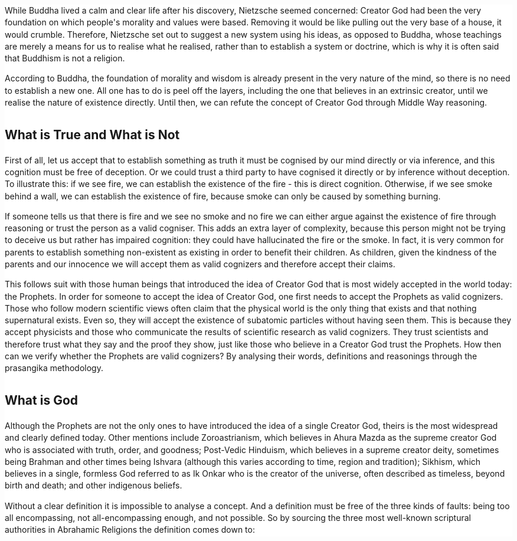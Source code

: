 While Buddha lived a calm and clear life after his discovery, Nietzsche seemed concerned: Creator God had been the very foundation on which people's morality and values were based. Removing it would be like pulling out the very base of a house, it would crumble. Therefore, Nietzsche set out to suggest a new system using his ideas, as opposed to Buddha, whose teachings are merely a means for us to realise what he realised, rather than to establish a system or doctrine, which is why it is often said that Buddhism is not a religion.

According to Buddha, the foundation of morality and wisdom is already present in the very nature of the mind, so there is no need to establish a new one. All one has to do is peel off the layers, including the one that believes in an extrinsic creator, until we realise the nature of existence directly. Until then, we can refute the concept of Creator God through Middle Way reasoning.

## What is True and What is Not

First of all, let us accept that to establish something as truth it must be cognised by our mind directly or via inference, and this cognition must be free of deception. Or we could trust a third party to have cognised it directly or by inference without deception. To illustrate this: if we see fire, we can establish the existence of the fire - this is direct cognition. Otherwise, if we see smoke behind a wall, we can establish the existence of fire, because smoke can only be caused by something burning. 

If someone tells us that there is fire and we see no smoke and no fire we can either argue against the existence of fire through reasoning or trust the person as a valid cogniser. This adds an extra layer of complexity, because this person might not be trying to deceive us but rather has impaired cognition: they could have hallucinated the fire or the smoke. In fact, it is very common for parents to establish something non-existent as existing in order to benefit their children. As children, given the kindness of the parents and our innocence we will accept them as valid cognizers and therefore accept their claims.

This follows suit with those human beings that introduced the idea of Creator God that is most widely accepted in the world today: the Prophets. In order for someone to accept the idea of Creator God, one first needs to accept the Prophets as valid cognizers. Those who follow modern scientific views often claim that the physical world is the only thing that exists and that nothing supernatural exists. Even so, they will accept the existence of subatomic particles without having seen them. This is because they accept physicists and those who communicate the results of scientific research as valid cognizers. They trust scientists and therefore trust what they say and the proof they show, just like those who believe in a Creator God trust the Prophets. How then can we verify whether the Prophets are valid cognizers? By analysing their words, definitions and reasonings through the prasangika methodology.

## What is God

Although the Prophets are not the only ones to have introduced the idea of a single Creator God, theirs is the most widespread and clearly defined today. Other mentions include Zoroastrianism, which believes in Ahura Mazda as the supreme creator God who is associated with truth, order, and goodness; Post-Vedic Hinduism, which believes in a supreme creator deity, sometimes being Brahman and other times being Ishvara (although this varies according to time, region and tradition); Sikhism, which believes in a single, formless God referred to as Ik Onkar who is the creator of the universe, often described as timeless, beyond birth and death; and other indigenous beliefs. 

Without a clear definition it is impossible to analyse a concept. And a definition must be free of the three kinds of faults: being too all encompassing, not all-encompassing enough, and not possible. So by sourcing the three most well-known scriptural authorities in Abrahamic Religions the definition comes down to:
